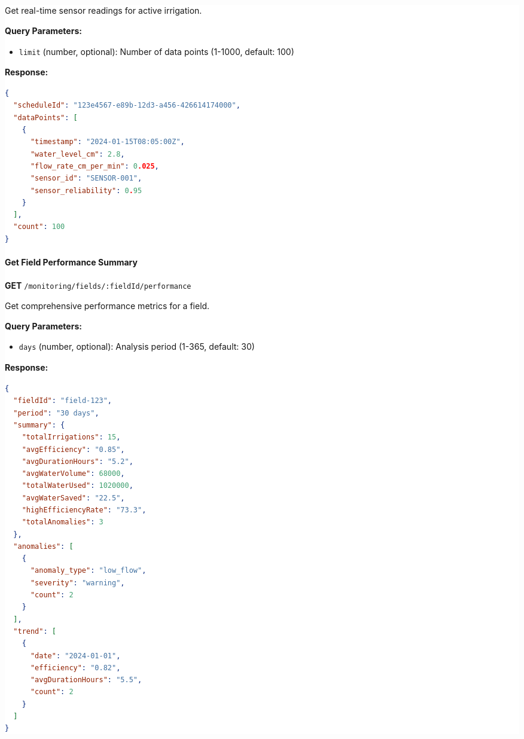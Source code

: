 Get real-time sensor readings for active irrigation.

**Query Parameters:**
- `limit` (number, optional): Number of data points (1-1000, default: 100)

**Response:**
```json
{
  "scheduleId": "123e4567-e89b-12d3-a456-426614174000",
  "dataPoints": [
    {
      "timestamp": "2024-01-15T08:05:00Z",
      "water_level_cm": 2.8,
      "flow_rate_cm_per_min": 0.025,
      "sensor_id": "SENSOR-001",
      "sensor_reliability": 0.95
    }
  ],
  "count": 100
}
```

#### Get Field Performance Summary
**GET** `/monitoring/fields/:fieldId/performance`

Get comprehensive performance metrics for a field.

**Query Parameters:**
- `days` (number, optional): Analysis period (1-365, default: 30)

**Response:**
```json
{
  "fieldId": "field-123",
  "period": "30 days",
  "summary": {
    "totalIrrigations": 15,
    "avgEfficiency": "0.85",
    "avgDurationHours": "5.2",
    "avgWaterVolume": 68000,
    "totalWaterUsed": 1020000,
    "avgWaterSaved": "22.5",
    "highEfficiencyRate": "73.3",
    "totalAnomalies": 3
  },
  "anomalies": [
    {
      "anomaly_type": "low_flow",
      "severity": "warning",
      "count": 2
    }
  ],
  "trend": [
    {
      "date": "2024-01-01",
      "efficiency": "0.82",
      "avgDurationHours": "5.5",
      "count": 2
    }
  ]
}
```
